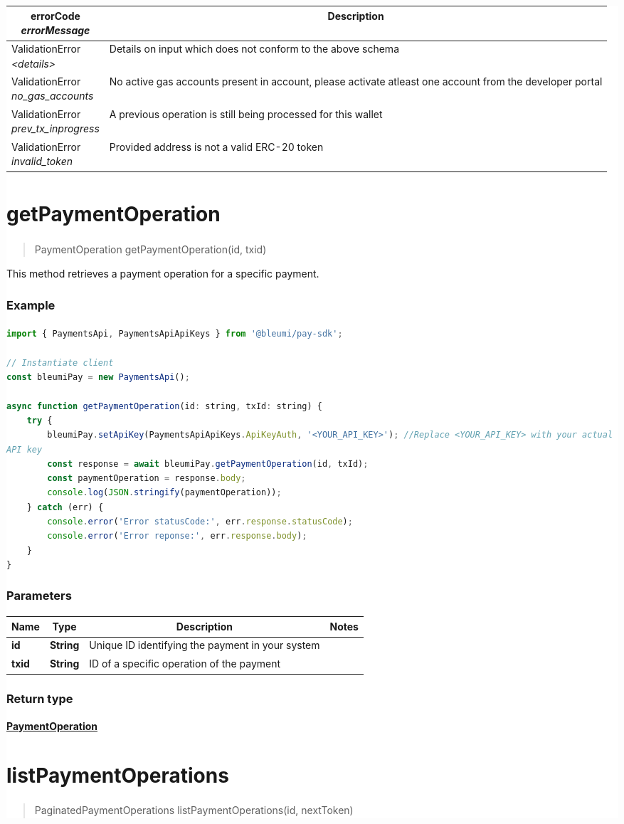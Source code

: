 errorCode <br> <i>errorMessage</i> | Description
---- | ----
ValidationError <br> <i>&lt;details&gt;</i> | Details on input which does not conform to the above schema
ValidationError <br> <i>no_gas_accounts</i> | No active gas accounts present in account, please activate atleast one account from the developer portal
ValidationError <br> <i>prev_tx_inprogress</i> | A previous operation is still being processed for this wallet
ValidationError <br> <i>invalid_token</i> | Provided address is not a valid ERC-20 token


<a name="getPaymentOperation"></a>
# **getPaymentOperation**
> PaymentOperation getPaymentOperation(id, txid)

This method retrieves a payment operation for a specific payment.

### Example
```javascript
import { PaymentsApi, PaymentsApiApiKeys } from '@bleumi/pay-sdk';

// Instantiate client
const bleumiPay = new PaymentsApi();

async function getPaymentOperation(id: string, txId: string) {
    try {
        bleumiPay.setApiKey(PaymentsApiApiKeys.ApiKeyAuth, '<YOUR_API_KEY>'); //Replace <YOUR_API_KEY> with your actual API key
        const response = await bleumiPay.getPaymentOperation(id, txId);
        const paymentOperation = response.body;
        console.log(JSON.stringify(paymentOperation));
    } catch (err) {
        console.error('Error statusCode:', err.response.statusCode);
        console.error('Error reponse:', err.response.body);
    }
}
```

### Parameters

Name | Type | Description  | Notes
------------- | ------------- | ------------- | -------------
 **id** | **String**| Unique ID identifying the payment in your system |
 **txid** | **String**| ID of a specific operation of the payment |

### Return type

[**PaymentOperation**](PaymentOperation.md)


<a name="listPaymentOperations"></a>
# **listPaymentOperations**
> PaginatedPaymentOperations listPaymentOperations(id, nextToken)
